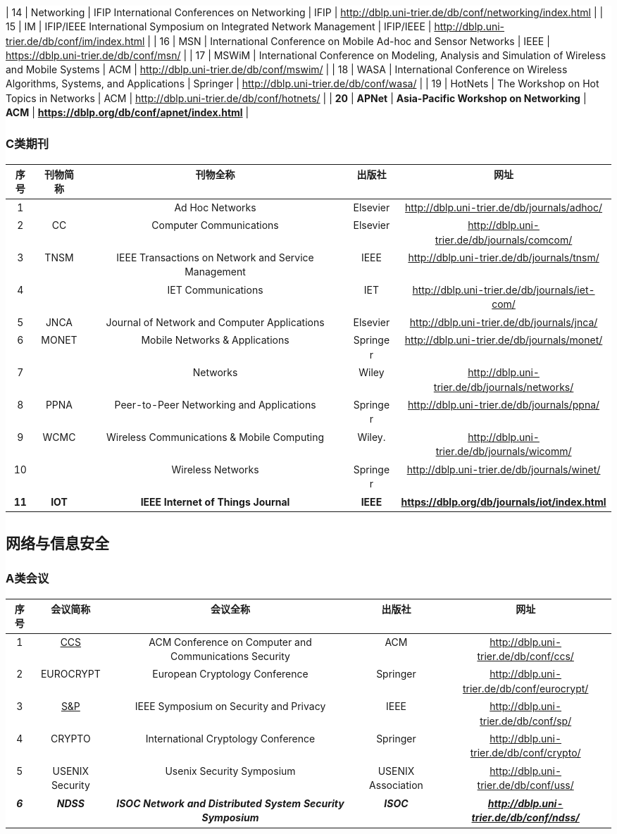 | 14     | Networking | IFIP International Conferences on Networking                 | IFIP      | http://dblp.uni-trier.de/db/conf/networking/index.html |
| 15     | IM         | IFIP/IEEE International Symposium on Integrated Network  Management | IFIP/IEEE | http://dblp.uni-trier.de/db/conf/im/index.html               |
| 16     | MSN        | International Conference on Mobile Ad-hoc  and Sensor Networks | IEEE      | https://dblp.uni-trier.de/db/conf/msn/                       |
| 17     | MSWiM      | International Conference on Modeling, Analysis and Simulation of  Wireless and Mobile Systems | ACM       | http://dblp.uni-trier.de/db/conf/mswim/                      |
| 18     | WASA       | International Conference on Wireless Algorithms, Systems, and  Applications | Springer  | http://dblp.uni-trier.de/db/conf/wasa/                       |
| 19     | HotNets    | The Workshop on Hot Topics in Networks                       | ACM       | http://dblp.uni-trier.de/db/conf/hotnets/                    |
| **20** | **APNet**  | **Asia-Pacific Workshop on Networking**                      | **ACM**   | **https://dblp.org/db/conf/apnet/index.html**                |

### C类期刊

| 序号   | 刊物简称 | 刊物全称                                            | 出版社   | 网址                                            |
| :------: | :--------: | :---------------------------------------------------: | :--------: | :-----------------------------------------------: |
| 1      |          | Ad Hoc  Networks                                    | Elsevier | http://dblp.uni-trier.de/db/journals/adhoc/     |
| 2      | CC       | Computer Communications                             | Elsevier | http://dblp.uni-trier.de/db/journals/comcom/    |
| 3      | TNSM     | IEEE Transactions on Network and Service Management | IEEE     | http://dblp.uni-trier.de/db/journals/tnsm/      |
| 4      |          | IET Communications                                  | IET      | http://dblp.uni-trier.de/db/journals/iet-com/   |
| 5      | JNCA     | Journal of Network and Computer Applications        | Elsevier | http://dblp.uni-trier.de/db/journals/jnca/      |
| 6      | MONET    | Mobile Networks & Applications                      | Springer | http://dblp.uni-trier.de/db/journals/monet/     |
| 7      |          | Networks                                            | Wiley    | http://dblp.uni-trier.de/db/journals/networks/  |
| 8      | PPNA     | Peer-to-Peer Networking and Applications            | Springer | http://dblp.uni-trier.de/db/journals/ppna/      |
| 9      | WCMC     | Wireless Communications & Mobile Computing          | Wiley.   | http://dblp.uni-trier.de/db/journals/wicomm/    |
| 10     |          | Wireless Networks                                   | Springer | http://dblp.uni-trier.de/db/journals/winet/     |
| **11** | **IOT**  | **IEEE Internet of Things Journal**                 | **IEEE** | **https://dblp.org/db/journals/iot/index.html** |

## 网络与信息安全

### A类会议

| 序号  | 会议简称                                             | 会议全称                                                     | 出版社             | 网址                                                         |
| :-----: | :----------------------------------------------------: | :------------------------------------------------------------: | :------------------: | :------------------------------------------------------------: |
| 1     | [CCS](http://www.acm.org/sigs/sigsac/ccs/)           | ACM Conference on Computer and  Communications Security      | ACM                | http://dblp.uni-trier.de/db/conf/ccs/                        |
| 2     | EUROCRYPT                                            | European Cryptology Conference                               | Springer           | http://dblp.uni-trier.de/db/conf/eurocrypt/                  |
| 3     | [S&P](http://www.ieee-security.org/TC/SP-Index.html) | IEEE Symposium on Security and  Privacy                      | IEEE               | http://dblp.uni-trier.de/db/conf/sp/                         |
| 4     | CRYPTO                                               | International Cryptology Conference                          | Springer           | http://dblp.uni-trier.de/db/conf/crypto/                     |
| 5     | USENIX Security                                      | Usenix Security Symposium                                    | USENIX Association | http://dblp.uni-trier.de/db/conf/uss/                        |
| ***6*** | ***NDSS***                                  | ***ISOC Network and  Distributed System Security  Symposium*** | ***ISOC*** | ***http://dblp.uni-trier.de/db/conf/ndss/*** |

